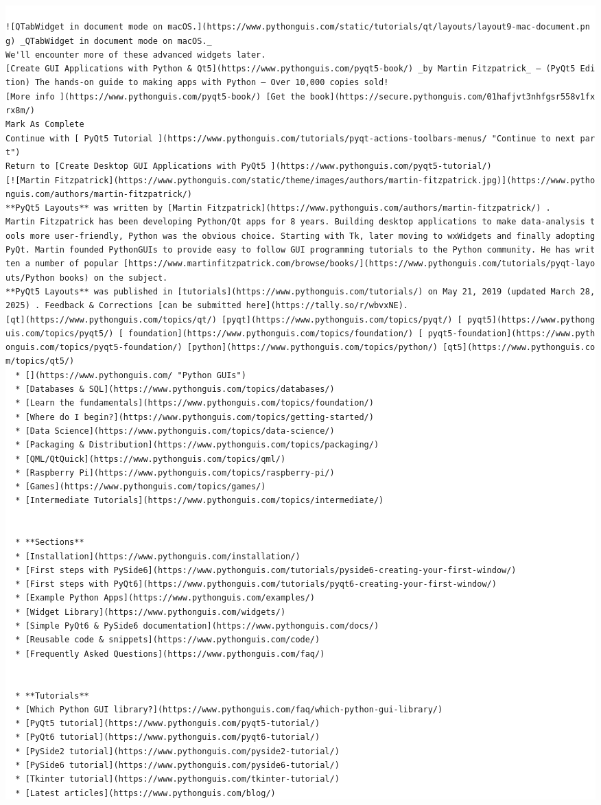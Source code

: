 ```

![QTabWidget in document mode on macOS.](https://www.pythonguis.com/static/tutorials/qt/layouts/layout9-mac-document.png) _QTabWidget in document mode on macOS._
We'll encounter more of these advanced widgets later. 
[Create GUI Applications with Python & Qt5](https://www.pythonguis.com/pyqt5-book/) _by Martin Fitzpatrick_ — (PyQt5 Edition) The hands-on guide to making apps with Python — Over 10,000 copies sold! 
[More info ](https://www.pythonguis.com/pyqt5-book/) [Get the book](https://secure.pythonguis.com/01hafjvt3nhfgsr558v1fxrx8m/)
Mark As Complete 
Continue with [ PyQt5 Tutorial ](https://www.pythonguis.com/tutorials/pyqt-actions-toolbars-menus/ "Continue to next part")
Return to [Create Desktop GUI Applications with PyQt5 ](https://www.pythonguis.com/pyqt5-tutorial/)
[![Martin Fitzpatrick](https://www.pythonguis.com/static/theme/images/authors/martin-fitzpatrick.jpg)](https://www.pythonguis.com/authors/martin-fitzpatrick/)
**PyQt5 Layouts** was written by [Martin Fitzpatrick](https://www.pythonguis.com/authors/martin-fitzpatrick/) . 
Martin Fitzpatrick has been developing Python/Qt apps for 8 years. Building desktop applications to make data-analysis tools more user-friendly, Python was the obvious choice. Starting with Tk, later moving to wxWidgets and finally adopting PyQt. Martin founded PythonGUIs to provide easy to follow GUI programming tutorials to the Python community. He has written a number of popular [https://www.martinfitzpatrick.com/browse/books/](https://www.pythonguis.com/tutorials/pyqt-layouts/Python books) on the subject. 
**PyQt5 Layouts** was published in [tutorials](https://www.pythonguis.com/tutorials/) on May 21, 2019 (updated March 28, 2025) . Feedback & Corrections [can be submitted here](https://tally.so/r/wbvxNE). 
[qt](https://www.pythonguis.com/topics/qt/) [pyqt](https://www.pythonguis.com/topics/pyqt/) [ pyqt5](https://www.pythonguis.com/topics/pyqt5/) [ foundation](https://www.pythonguis.com/topics/foundation/) [ pyqt5-foundation](https://www.pythonguis.com/topics/pyqt5-foundation/) [python](https://www.pythonguis.com/topics/python/) [qt5](https://www.pythonguis.com/topics/qt5/)
  * [](https://www.pythonguis.com/ "Python GUIs")
  * [Databases & SQL](https://www.pythonguis.com/topics/databases/)
  * [Learn the fundamentals](https://www.pythonguis.com/topics/foundation/)
  * [Where do I begin?](https://www.pythonguis.com/topics/getting-started/)
  * [Data Science](https://www.pythonguis.com/topics/data-science/)
  * [Packaging & Distribution](https://www.pythonguis.com/topics/packaging/)
  * [QML/QtQuick](https://www.pythonguis.com/topics/qml/)
  * [Raspberry Pi](https://www.pythonguis.com/topics/raspberry-pi/)
  * [Games](https://www.pythonguis.com/topics/games/)
  * [Intermediate Tutorials](https://www.pythonguis.com/topics/intermediate/)


  * **Sections**
  * [Installation](https://www.pythonguis.com/installation/)
  * [First steps with PySide6](https://www.pythonguis.com/tutorials/pyside6-creating-your-first-window/)
  * [First steps with PyQt6](https://www.pythonguis.com/tutorials/pyqt6-creating-your-first-window/)
  * [Example Python Apps](https://www.pythonguis.com/examples/)
  * [Widget Library](https://www.pythonguis.com/widgets/)
  * [Simple PyQt6 & PySide6 documentation](https://www.pythonguis.com/docs/)
  * [Reusable code & snippets](https://www.pythonguis.com/code/)
  * [Frequently Asked Questions](https://www.pythonguis.com/faq/)


  * **Tutorials**
  * [Which Python GUI library?](https://www.pythonguis.com/faq/which-python-gui-library/)
  * [PyQt5 tutorial](https://www.pythonguis.com/pyqt5-tutorial/)
  * [PyQt6 tutorial](https://www.pythonguis.com/pyqt6-tutorial/)
  * [PySide2 tutorial](https://www.pythonguis.com/pyside2-tutorial/)
  * [PySide6 tutorial](https://www.pythonguis.com/pyside6-tutorial/)
  * [Tkinter tutorial](https://www.pythonguis.com/tkinter-tutorial/)
  * [Latest articles](https://www.pythonguis.com/blog/)

```